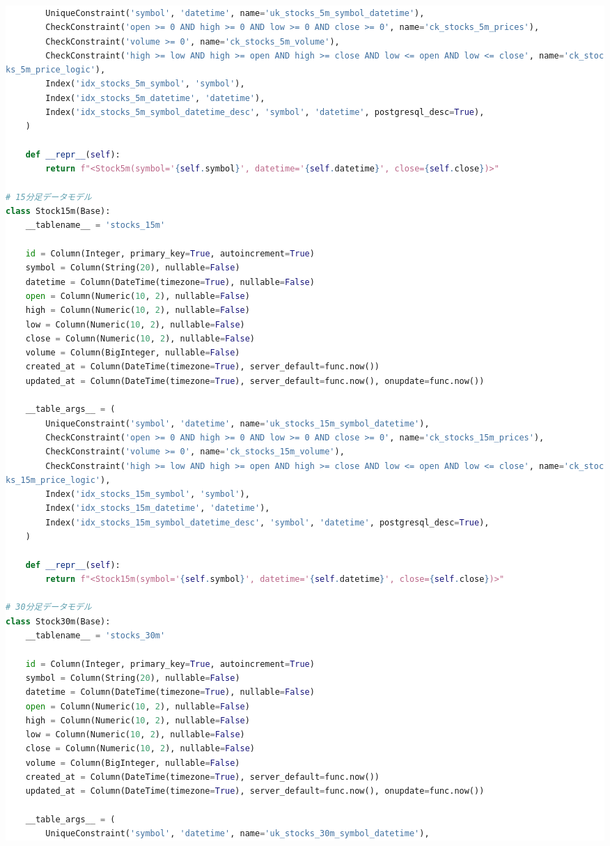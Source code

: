```python
        UniqueConstraint('symbol', 'datetime', name='uk_stocks_5m_symbol_datetime'),
        CheckConstraint('open >= 0 AND high >= 0 AND low >= 0 AND close >= 0', name='ck_stocks_5m_prices'),
        CheckConstraint('volume >= 0', name='ck_stocks_5m_volume'),
        CheckConstraint('high >= low AND high >= open AND high >= close AND low <= open AND low <= close', name='ck_stocks_5m_price_logic'),
        Index('idx_stocks_5m_symbol', 'symbol'),
        Index('idx_stocks_5m_datetime', 'datetime'),
        Index('idx_stocks_5m_symbol_datetime_desc', 'symbol', 'datetime', postgresql_desc=True),
    )

    def __repr__(self):
        return f"<Stock5m(symbol='{self.symbol}', datetime='{self.datetime}', close={self.close})>"

# 15分足データモデル
class Stock15m(Base):
    __tablename__ = 'stocks_15m'

    id = Column(Integer, primary_key=True, autoincrement=True)
    symbol = Column(String(20), nullable=False)
    datetime = Column(DateTime(timezone=True), nullable=False)
    open = Column(Numeric(10, 2), nullable=False)
    high = Column(Numeric(10, 2), nullable=False)
    low = Column(Numeric(10, 2), nullable=False)
    close = Column(Numeric(10, 2), nullable=False)
    volume = Column(BigInteger, nullable=False)
    created_at = Column(DateTime(timezone=True), server_default=func.now())
    updated_at = Column(DateTime(timezone=True), server_default=func.now(), onupdate=func.now())

    __table_args__ = (
        UniqueConstraint('symbol', 'datetime', name='uk_stocks_15m_symbol_datetime'),
        CheckConstraint('open >= 0 AND high >= 0 AND low >= 0 AND close >= 0', name='ck_stocks_15m_prices'),
        CheckConstraint('volume >= 0', name='ck_stocks_15m_volume'),
        CheckConstraint('high >= low AND high >= open AND high >= close AND low <= open AND low <= close', name='ck_stocks_15m_price_logic'),
        Index('idx_stocks_15m_symbol', 'symbol'),
        Index('idx_stocks_15m_datetime', 'datetime'),
        Index('idx_stocks_15m_symbol_datetime_desc', 'symbol', 'datetime', postgresql_desc=True),
    )

    def __repr__(self):
        return f"<Stock15m(symbol='{self.symbol}', datetime='{self.datetime}', close={self.close})>"

# 30分足データモデル
class Stock30m(Base):
    __tablename__ = 'stocks_30m'

    id = Column(Integer, primary_key=True, autoincrement=True)
    symbol = Column(String(20), nullable=False)
    datetime = Column(DateTime(timezone=True), nullable=False)
    open = Column(Numeric(10, 2), nullable=False)
    high = Column(Numeric(10, 2), nullable=False)
    low = Column(Numeric(10, 2), nullable=False)
    close = Column(Numeric(10, 2), nullable=False)
    volume = Column(BigInteger, nullable=False)
    created_at = Column(DateTime(timezone=True), server_default=func.now())
    updated_at = Column(DateTime(timezone=True), server_default=func.now(), onupdate=func.now())

    __table_args__ = (
        UniqueConstraint('symbol', 'datetime', name='uk_stocks_30m_symbol_datetime'),
```